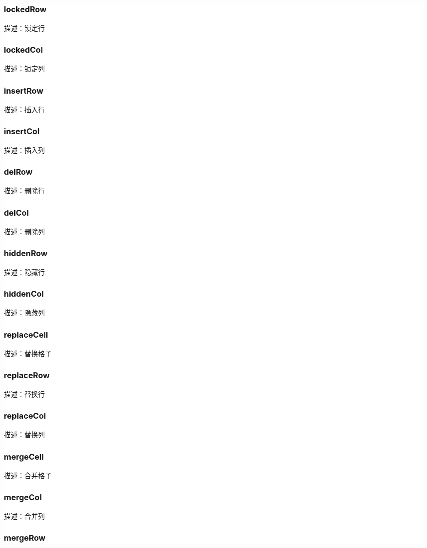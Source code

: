 ### lockedRow

描述：锁定行

### lockedCol

描述：锁定列

### insertRow

描述：插入行

### insertCol

描述：插入列

### delRow

描述：删除行

### delCol

描述：删除列

### hiddenRow

描述：隐藏行

### hiddenCol

描述：隐藏列

### replaceCell

描述：替换格子

### replaceRow

描述：替换行

### replaceCol

描述：替换列

### mergeCell

描述：合并格子

### mergeCol

描述：合并列

### mergeRow
